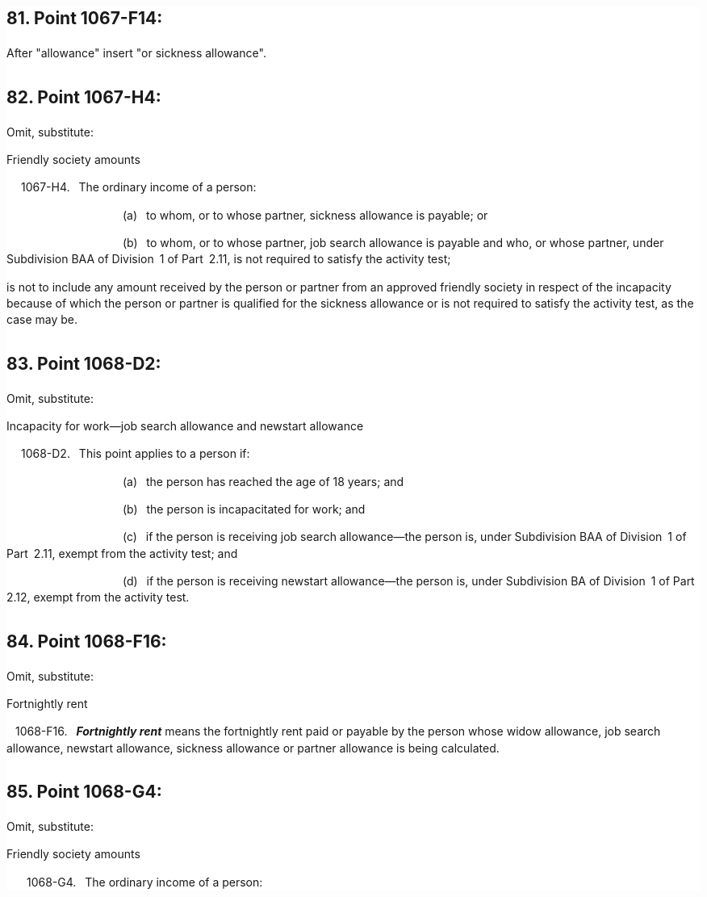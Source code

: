 ## 81\. Point 1067-F14:

After "allowance" insert "or sickness allowance".

## 82\. Point 1067-H4:

Omit, substitute:

Friendly society amounts

   1067-H4.  The ordinary income of a person:

                     (a)  to whom, or to whose partner, sickness allowance is payable; or

                     (b)  to whom, or to whose partner, job search allowance is payable and who, or whose partner, under Subdivision BAA of Division 1 of Part 2.11, is not required to satisfy the activity test;

is not to include any amount received by the person or partner from an approved friendly society in respect of the incapacity because of which the person or partner is qualified for the sickness allowance or is not required to satisfy the activity test, as the case may be.

## 83\. Point 1068-D2:

Omit, substitute:

Incapacity for work—job search allowance and newstart allowance

   1068-D2.  This point applies to a person if:

                     (a)  the person has reached the age of 18 years; and

                     (b)  the person is incapacitated for work; and

                     (c)  if the person is receiving job search allowance—the person is, under Subdivision BAA of Division 1 of Part 2.11, exempt from the activity test; and

                     (d)  if the person is receiving newstart allowance—the person is, under Subdivision BA of Division 1 of Part 2.12, exempt from the activity test.

## 84\. Point 1068-F16:

Omit, substitute:

Fortnightly rent

  1068-F16.  **_Fortnightly rent_** means the fortnightly rent paid or payable by the person whose widow allowance, job search allowance, newstart allowance, sickness allowance or partner allowance is being calculated.

## 85\. Point 1068-G4:

Omit, substitute:

Friendly society amounts

    1068-G4.  The ordinary income of a person:

